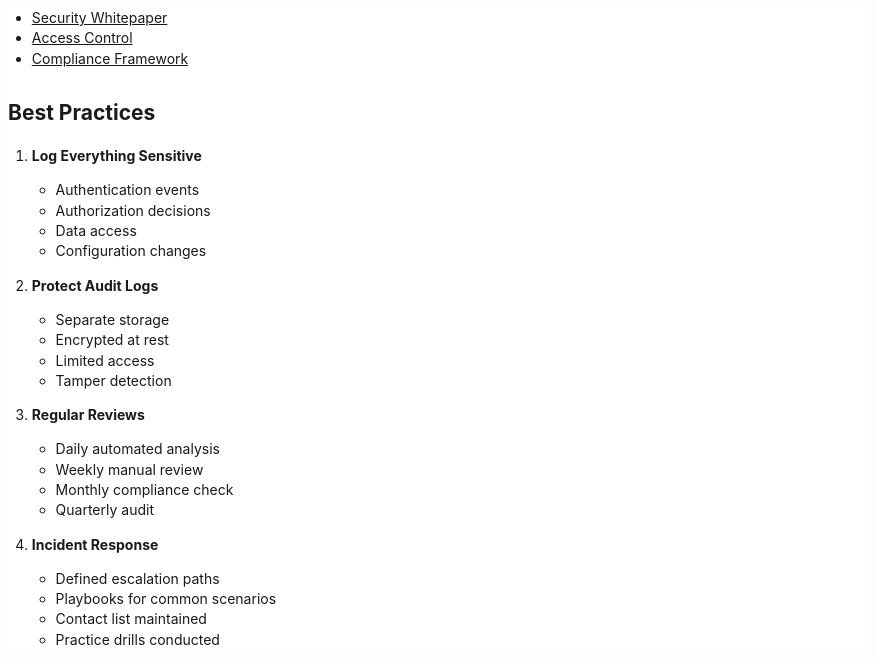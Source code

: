 - [Security Whitepaper](../SQLx-Security-Whitepaper-and-ThreatModel-v4.0.md)
- [Access Control](../access/README.md)
- [Compliance Framework](../../compliance/SQLx-Compliance-Policy-Framework-v4.0.md)

## Best Practices

1. **Log Everything Sensitive**
   - Authentication events
   - Authorization decisions
   - Data access
   - Configuration changes

2. **Protect Audit Logs**
   - Separate storage
   - Encrypted at rest
   - Limited access
   - Tamper detection

3. **Regular Reviews**
   - Daily automated analysis
   - Weekly manual review
   - Monthly compliance check
   - Quarterly audit

4. **Incident Response**
   - Defined escalation paths
   - Playbooks for common scenarios
   - Contact list maintained
   - Practice drills conducted
